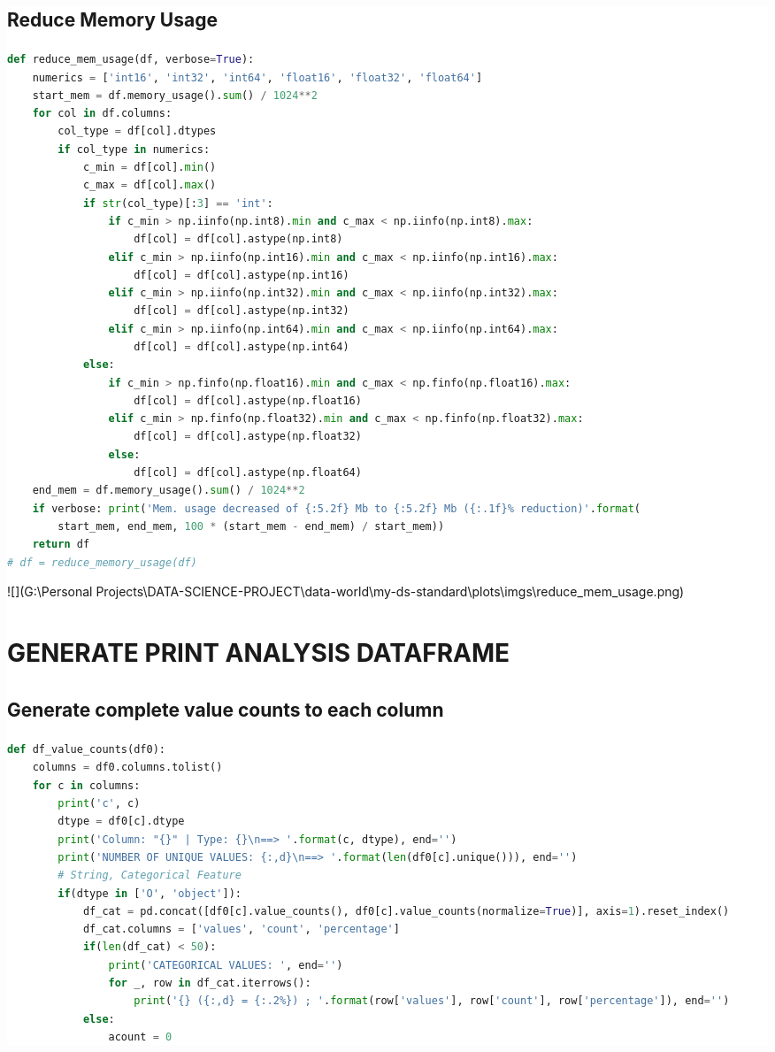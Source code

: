 ## Reduce Memory Usage

```python
def reduce_mem_usage(df, verbose=True):
    numerics = ['int16', 'int32', 'int64', 'float16', 'float32', 'float64']
    start_mem = df.memory_usage().sum() / 1024**2    
    for col in df.columns:
        col_type = df[col].dtypes
        if col_type in numerics:
            c_min = df[col].min()
            c_max = df[col].max()
            if str(col_type)[:3] == 'int':
                if c_min > np.iinfo(np.int8).min and c_max < np.iinfo(np.int8).max:
                    df[col] = df[col].astype(np.int8)
                elif c_min > np.iinfo(np.int16).min and c_max < np.iinfo(np.int16).max:
                    df[col] = df[col].astype(np.int16)
                elif c_min > np.iinfo(np.int32).min and c_max < np.iinfo(np.int32).max:
                    df[col] = df[col].astype(np.int32)
                elif c_min > np.iinfo(np.int64).min and c_max < np.iinfo(np.int64).max:
                    df[col] = df[col].astype(np.int64)  
            else:
                if c_min > np.finfo(np.float16).min and c_max < np.finfo(np.float16).max:
                    df[col] = df[col].astype(np.float16)
                elif c_min > np.finfo(np.float32).min and c_max < np.finfo(np.float32).max:
                    df[col] = df[col].astype(np.float32)
                else:
                    df[col] = df[col].astype(np.float64)    
    end_mem = df.memory_usage().sum() / 1024**2
    if verbose: print('Mem. usage decreased of {:5.2f} Mb to {:5.2f} Mb ({:.1f}% reduction)'.format(
        start_mem, end_mem, 100 * (start_mem - end_mem) / start_mem))
    return df
# df = reduce_memory_usage(df)
```



![](G:\Personal Projects\DATA-SCIENCE-PROJECT\data-world\my-ds-standard\plots\imgs\reduce_mem_usage.png)

# GENERATE PRINT ANALYSIS DATAFRAME

## Generate complete value counts to each column

```python
def df_value_counts(df0):
    columns = df0.columns.tolist()
    for c in columns:
        print('c', c)
        dtype = df0[c].dtype
        print('Column: "{}" | Type: {}\n==> '.format(c, dtype), end='')
        print('NUMBER OF UNIQUE VALUES: {:,d}\n==> '.format(len(df0[c].unique())), end='')
        # String, Categorical Feature
        if(dtype in ['O', 'object']):
            df_cat = pd.concat([df0[c].value_counts(), df0[c].value_counts(normalize=True)], axis=1).reset_index()
            df_cat.columns = ['values', 'count', 'percentage']
            if(len(df_cat) < 50):
                print('CATEGORICAL VALUES: ', end='')
                for _, row in df_cat.iterrows():
                    print('{} ({:,d} = {:.2%}) ; '.format(row['values'], row['count'], row['percentage']), end='')
            else:
                acount = 0
```